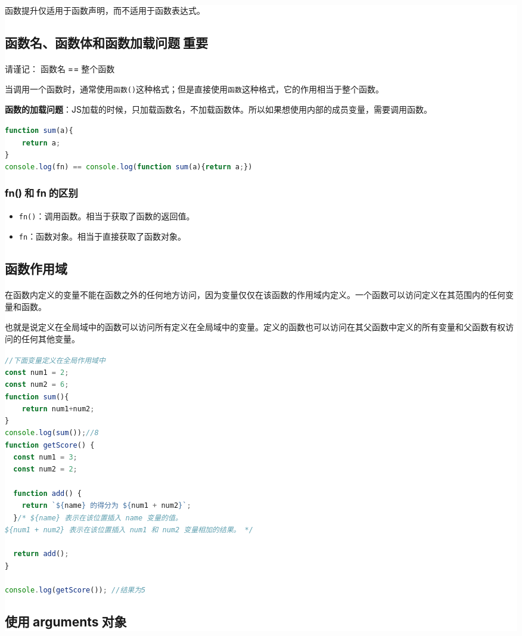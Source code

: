 函数提升仅适用于函数声明，而不适用于函数表达式。

## 函数名、函数体和函数加载问题  重要

请谨记： 函数名 == 整个函数

当调用一个函数时，通常使用`函数()`这种格式；但是直接使用`函数`这种格式，它的作用相当于整个函数。

**函数的加载问题**：JS加载的时候，只加载函数名，不加载函数体。所以如果想使用内部的成员变量，需要调用函数。

```js
function sum(a){
    return a;
}
console.log(fn) == console.log(function sum(a){return a;})
```

### fn()  和 fn 的区别

- `fn()`：调用函数。相当于获取了函数的返回值。

- `fn`：函数对象。相当于直接获取了函数对象。

## 函数作用域

在函数内定义的变量不能在函数之外的任何地方访问，因为变量仅仅在该函数的作用域内定义。一个函数可以访问定义在其范围内的任何变量和函数。

也就是说定义在全局域中的函数可以访问所有定义在全局域中的变量。定义的函数也可以访问在其父函数中定义的所有变量和父函数有权访问的任何其他变量。

```js
//下面变量定义在全局作用域中
const num1 = 2;
const num2 = 6;
function sum(){
    return num1+num2;
}
console.log(sum());//8
function getScore() {
  const num1 = 3;
  const num2 = 2;

  function add() {
    return `${name} 的得分为 ${num1 + num2}`;
  }/* ${name} 表示在该位置插入 name 变量的值。
${num1 + num2} 表示在该位置插入 num1 和 num2 变量相加的结果。 */

  return add();
}

console.log(getScore()); //结果为5
```

## 使用 arguments 对象
